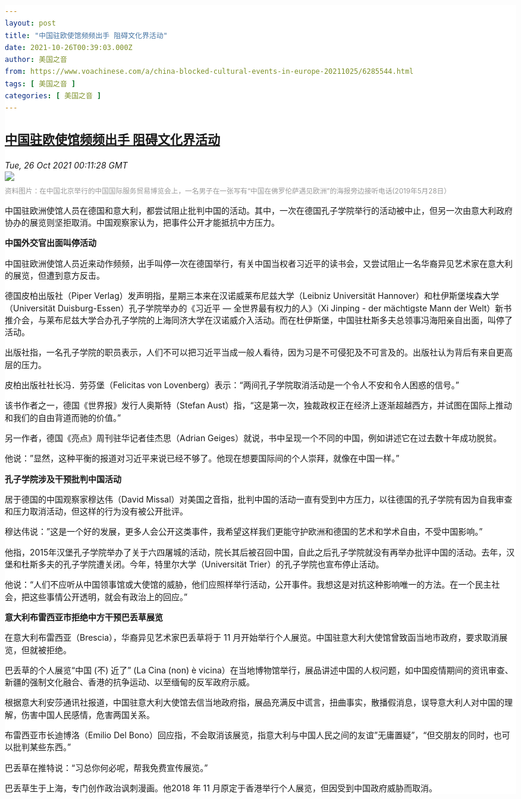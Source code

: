 ```yaml
---
layout: post
title: "中国驻欧使馆频频出手 阻碍文化界活动"
date: 2021-10-26T00:39:03.000Z
author: 美国之音
from: https://www.voachinese.com/a/china-blocked-cultural-events-in-europe-20211025/6285544.html
tags: [ 美国之音 ]
categories: [ 美国之音 ]
---
```


[中国驻欧使馆频频出手 阻碍文化界活动](https://www.voachinese.com/a/china-blocked-cultural-events-in-europe-20211025/6285544.html)
------

<div>
<div><i>Tue, 26 Oct 2021 00:11:28 GMT</i></div><img src="https://images.weserv.nl?url=gdb.voanews.com/80365F34-29E1-416B-9050-48194316DE71_cx0_cy2_cw0_r1_s_w900.jpg" width="100%"><div><small style="color: #999;">资料图片：在中国北京举行的中国国际服务贸易博览会上，一名男子在一张写有“中国在佛罗伦萨遇见欧洲”的海报旁边接听电话(2019年5月28日）</small></div><p>中国驻欧洲使馆人员在德国和意大利，都尝试阻止批判中国的活动。其中，一次在德国孔子学院举行的活动被中止，但另一次由意大利政府协办的展览则坚拒取消。中国观察家认为，把事件公开才能抵抗中方压力。</p><p><strong>中国外交官出面叫停活动</strong></p><p>中国驻欧洲使馆人员近来动作频频，出手叫停一次在德国举行，有关中国当权者习近平的读书会，又尝试阻止一名华裔异见艺术家在意大利的展览，但遭到意方反击。</p><p>德国皮柏出版社（Piper Verlag）发声明指，星期三本来在汉诺威莱布尼兹大学（Leibniz Universität Hannover）和杜伊斯堡埃森大学（Universität Duisburg-Essen）孔子学院举办的《习近平 — 全世界最有权力的人》（Xi Jinping - der mächtigste Mann der Welt）新书推介会，与莱布尼兹大学合办孔子学院的上海同济大学在汉诺威介入活动。而在杜伊斯堡，中国驻杜斯多夫总领事冯海阳亲自出面，叫停了活动。</p><p>出版社指，一名孔子学院的职员表示，人们不可以把习近平当成一般人看待，因为习是不可侵犯及不可言及的。出版社认为背后有来自更高层的压力。</p><p>皮柏出版社社长冯．劳芬堡（Felicitas von Lovenberg）表示：“两间孔子学院取消活动是一个令人不安和令人困惑的信号。”</p><p>该书作者之一，德国《世界报》发行人奥斯特（Stefan Aust）指，“这是第一次，独裁政权正在经济上逐渐超越西方，并试图在国际上推动和我们的自由背道而驰的价值。”</p><p>另一作者，德国《亮点》周刊驻华记者佳杰思（Adrian Geiges）就说，书中呈现一个不同的中国，例如讲述它在过去数十年成功脱贫。</p><p>他说：”显然，这种平衡的报道对习近平来说已经不够了。他现在想要国际间的个人崇拜，就像在中国一样。”</p><p><strong>孔子学院涉及干预批判中国活动</strong></p><p>居于德国的中国观察家穆达伟（David Missal）对美国之音指，批判中国的活动一直有受到中方压力，以往德国的孔子学院有因为自我审查和压力取消活动，但这样的行为没有被公开批评。</p><p>穆达伟说：”这是一个好的发展，更多人会公开这类事件，我希望这样我们更能守护欧洲和德国的艺术和学术自由，不受中国影响。”</p><p>他指，2015年汉堡孔子学院举办了关于六四屠城的活动，院长其后被召回中国，自此之后孔子学院就没有再举办批评中国的活动。去年，汉堡和杜斯多夫的孔子学院遭关闭。今年，特里尔大学（Universität Trier）的孔子学院也宣布停止活动。</p><p>他说：“人们不应听从中国领事馆或大使馆的威胁，他们应照样举行活动，公开事件。我想这是对抗这种影响唯一的方法。在一个民主社会，把这些事情公开透明，就会有政治上的回应。”</p><p><strong>意大利布雷西亚市拒绝中方干预巴丢草展览</strong></p><p>在意大利布雷西亚（Brescia），华裔异见艺术家巴丢草将于 11 月开始举行个人展览。中国驻意大利大使馆曾致函当地市政府，要求取消展览，但就被拒绝。</p><p>巴丢草的个人展览“中国 (不) 近了” (La Cina (non) è vicina）在当地博物馆举行，展品讲述中国的人权问题，如中国疫情期间的资讯审查、新疆的强制文化融合、香港的抗争运动、以至缅甸的反军政府示威。</p><p>根据意大利安莎通讯社报道，中国驻意大利大使馆去信当地政府指，展品充满反中谎言，扭曲事实，散播假消息，误导意大利人对中国的理解，伤害中国人民感情，危害两国关系。</p><p>布雷西亚市长迪博洛（Emilio Del Bono）回应指，不会取消该展览，指意大利与中国人民之间的友谊”无庸置疑”，“但交朋友的同时，也可以批判某些东西。”</p><p>巴丢草在推特说：“习总你何必呢，帮我免费宣传展览。”</p><p>巴丢草生于上海，专门创作政治讽刺漫画。他2018 年 11 月原定于香港举行个人展览，但因受到中国政府威胁而取消。</p>
</div>
